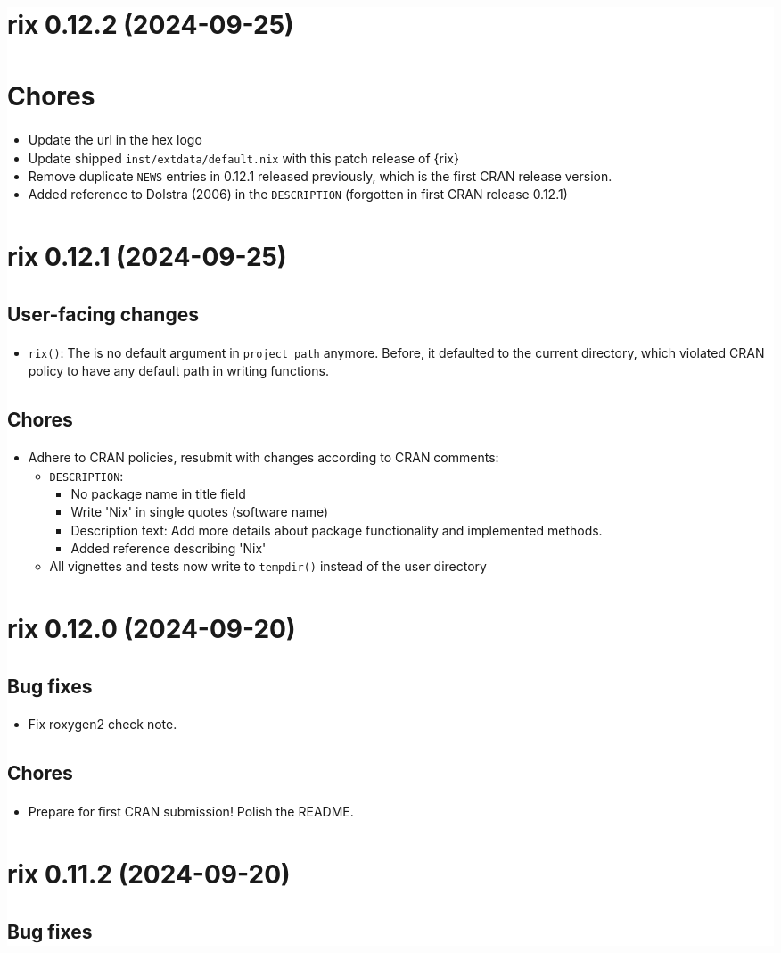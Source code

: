 

# rix 0.12.2 (2024-09-25)

# Chores

- Update the url in the hex logo
- Update shipped `inst/extdata/default.nix` with this patch release of {rix}
- Remove duplicate `NEWS` entries in 0.12.1 released previously, which is the
  first CRAN release version.
- Added reference to Dolstra (2006) in the `DESCRIPTION` (forgotten in
  first CRAN release 0.12.1)

# rix 0.12.1 (2024-09-25)

## User-facing changes

- `rix()`: The is no default argument in `project_path` anymore. Before, it
  defaulted to the current directory, which violated CRAN policy to have any
  default path in writing functions.

## Chores

- Adhere to CRAN policies, resubmit with changes according to CRAN comments:
  - `DESCRIPTION`:
    - No package name in title field
    - Write 'Nix' in single quotes (software name)
    - Description text: Add more details about package functionality and
    implemented methods.
    - Added reference describing 'Nix'
  - All vignettes and tests now write to `tempdir()` instead of the user
    directory

# rix 0.12.0 (2024-09-20)

## Bug fixes

- Fix roxygen2 check note.

## Chores

- Prepare for first CRAN submission! Polish the README.

# rix 0.11.2 (2024-09-20)

## Bug fixes
